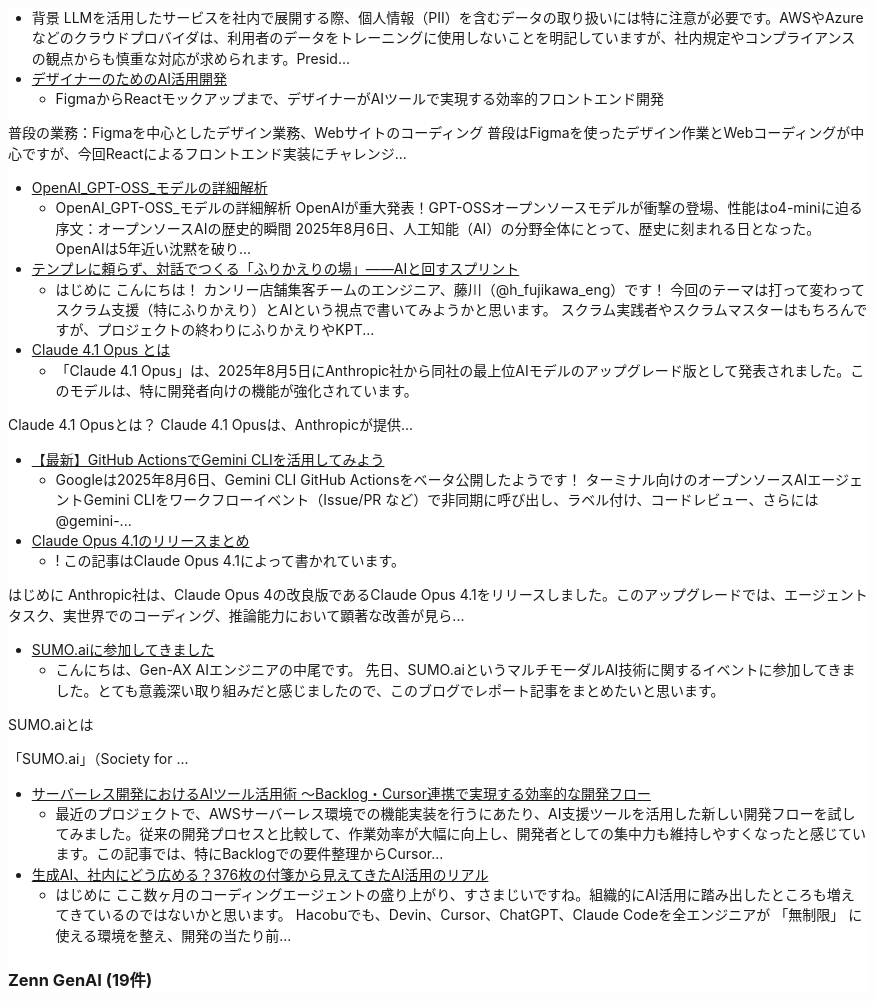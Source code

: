   - 背景
LLMを活用したサービスを社内で展開する際、個人情報（PII）を含むデータの取り扱いには特に注意が必要です。AWSやAzureなどのクラウドプロバイダは、利用者のデータをトレーニングに使用しないことを明記していますが、社内規定やコンプライアンスの観点からも慎重な対応が求められます。Presid...
- [デザイナーのためのAI活用開発](https://zenn.dev/azpower/articles/8fed0eaeef7fb6)
  - FigmaからReactモックアップまで、デザイナーがAIツールで実現する効率的フロントエンド開発

 普段の業務：Figmaを中心としたデザイン業務、Webサイトのコーディング
普段はFigmaを使ったデザイン作業とWebコーディングが中心ですが、今回Reactによるフロントエンド実装にチャレンジ...
- [OpenAI_GPT-OSS_モデルの詳細解析](https://zenn.dev/brookszd/articles/474dc7be87f3b8)
  - OpenAI_GPT-OSS_モデルの詳細解析
OpenAIが重大発表！GPT-OSSオープンソースモデルが衝撃の登場、性能はo4-miniに迫る
序文：オープンソースAIの歴史的瞬間
2025年8月6日、人工知能（AI）の分野全体にとって、歴史に刻まれる日となった。OpenAIは5年近い沈黙を破り...
- [テンプレに頼らず、対話でつくる「ふりかえりの場」——AIと回すスプリント](https://zenn.dev/canly/articles/5fa38052e1be77)
  - はじめに
こんにちは！
カンリー店舗集客チームのエンジニア、藤川（@h_fujikawa_eng）です！
今回のテーマは打って変わってスクラム支援（特にふりかえり）とAIという視点で書いてみようかと思います。
スクラム実践者やスクラムマスターはもちろんですが、プロジェクトの終わりにふりかえりやKPT...
- [Claude 4.1 Opus とは](https://zenn.dev/n_san/articles/4404458b464ebc)
  - 「Claude 4.1 Opus」は、2025年8月5日にAnthropic社から同社の最上位AIモデルのアップグレード版として発表されました。このモデルは、特に開発者向けの機能が強化されています。

 Claude 4.1 Opusとは？
Claude 4.1 Opusは、Anthropicが提供...
- [【最新】GitHub ActionsでGemini CLIを活用してみよう](https://zenn.dev/makumaaku/articles/15f56ac617a3af)
  - Googleは2025年8月6日、Gemini CLI GitHub Actionsをベータ公開したようです！
ターミナル向けのオープンソースAIエージェントGemini CLIをワークフローイベント（Issue/PR など）で非同期に呼び出し、ラベル付け、コードレビュー、さらには @gemini-...
- [Claude Opus 4.1のリリースまとめ](https://zenn.dev/shirochan/articles/7539598c5b4d26)
  - !
この記事はClaude Opus 4.1によって書かれています。


 はじめに
Anthropic社は、Claude Opus 4の改良版であるClaude Opus 4.1をリリースしました。このアップグレードでは、エージェントタスク、実世界でのコーディング、推論能力において顕著な改善が見ら...
- [SUMO.aiに参加してきました](https://zenn.dev/genax_corp/articles/1112755a8ee73d)
  - こんにちは、Gen-AX AIエンジニアの中尾です。
先日、SUMO.aiというマルチモーダルAI技術に関するイベントに参加してきました。とても意義深い取り組みだと感じましたので、このブログでレポート記事をまとめたいと思います。

 SUMO.aiとは

「SUMO.ai」（Society for ...
- [サーバーレス開発におけるAIツール活用術 〜Backlog・Cursor連携で実現する効率的な開発フロー](https://zenn.dev/digitalcube/articles/b56455b1f99e4d)
  - 最近のプロジェクトで、AWSサーバーレス環境での機能実装を行うにあたり、AI支援ツールを活用した新しい開発フローを試してみました。従来の開発プロセスと比較して、作業効率が大幅に向上し、開発者としての集中力も維持しやすくなったと感じています。この記事では、特にBacklogでの要件整理からCursor...
- [生成AI、社内にどう広める？376枚の付箋から見えてきたAI活用のリアル](https://zenn.dev/hacobu/articles/caa5111c2c3f5e)
  - はじめに
ここ数ヶ月のコーディングエージェントの盛り上がり、すさまじいですね。組織的にAI活用に踏み出したところも増えてきているのではないかと思います。
Hacobuでも、Devin、Cursor、ChatGPT、Claude Codeを全エンジニアが 「無制限」 に使える環境を整え、開発の当たり前...

### Zenn GenAI (19件)
